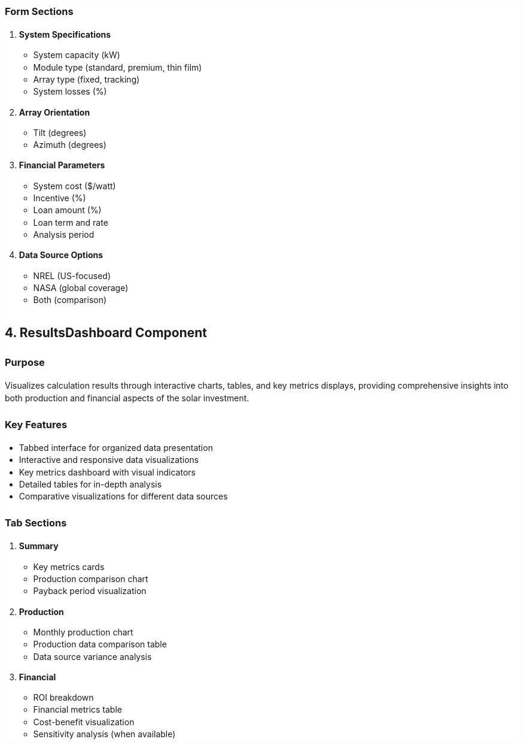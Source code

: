 ### Form Sections
1. **System Specifications**
   - System capacity (kW)
   - Module type (standard, premium, thin film)
   - Array type (fixed, tracking)
   - System losses (%)

2. **Array Orientation**
   - Tilt (degrees)
   - Azimuth (degrees)

3. **Financial Parameters**
   - System cost ($/watt)
   - Incentive (%)
   - Loan amount (%)
   - Loan term and rate
   - Analysis period

4. **Data Source Options**
   - NREL (US-focused)
   - NASA (global coverage)
   - Both (comparison)

## 4. ResultsDashboard Component

### Purpose
Visualizes calculation results through interactive charts, tables, and key metrics displays, providing comprehensive insights into both production and financial aspects of the solar investment.

### Key Features
- Tabbed interface for organized data presentation
- Interactive and responsive data visualizations
- Key metrics dashboard with visual indicators
- Detailed tables for in-depth analysis
- Comparative visualizations for different data sources

### Tab Sections
1. **Summary**
   - Key metrics cards
   - Production comparison chart
   - Payback period visualization

2. **Production**
   - Monthly production chart
   - Production data comparison table
   - Data source variance analysis

3. **Financial**
   - ROI breakdown
   - Financial metrics table
   - Cost-benefit visualization
   - Sensitivity analysis (when available)
